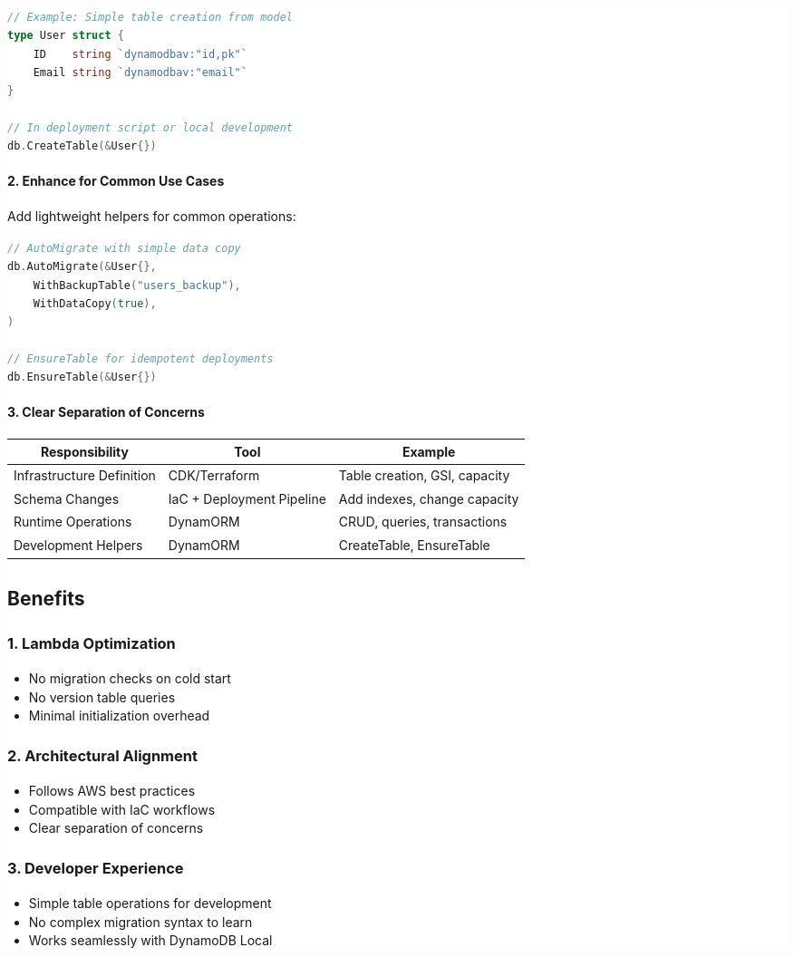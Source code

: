 ```go
// Example: Simple table creation from model
type User struct {
    ID    string `dynamodbav:"id,pk"`
    Email string `dynamodbav:"email"`
}

// In deployment script or local development
db.CreateTable(&User{})
```

#### 2. Enhance for Common Use Cases
Add lightweight helpers for common operations:

```go
// AutoMigrate with simple data copy
db.AutoMigrate(&User{}, 
    WithBackupTable("users_backup"),
    WithDataCopy(true),
)

// EnsureTable for idempotent deployments
db.EnsureTable(&User{})
```

#### 3. Clear Separation of Concerns

| Responsibility | Tool | Example |
|----------------|------|---------|
| Infrastructure Definition | CDK/Terraform | Table creation, GSI, capacity |
| Schema Changes | IaC + Deployment Pipeline | Add indexes, change capacity |
| Runtime Operations | DynamORM | CRUD, queries, transactions |
| Development Helpers | DynamORM | CreateTable, EnsureTable |

## Benefits

### 1. Lambda Optimization
- No migration checks on cold start
- No version table queries
- Minimal initialization overhead

### 2. Architectural Alignment
- Follows AWS best practices
- Compatible with IaC workflows
- Clear separation of concerns

### 3. Developer Experience
- Simple table operations for development
- No complex migration syntax to learn
- Works seamlessly with DynamoDB Local
